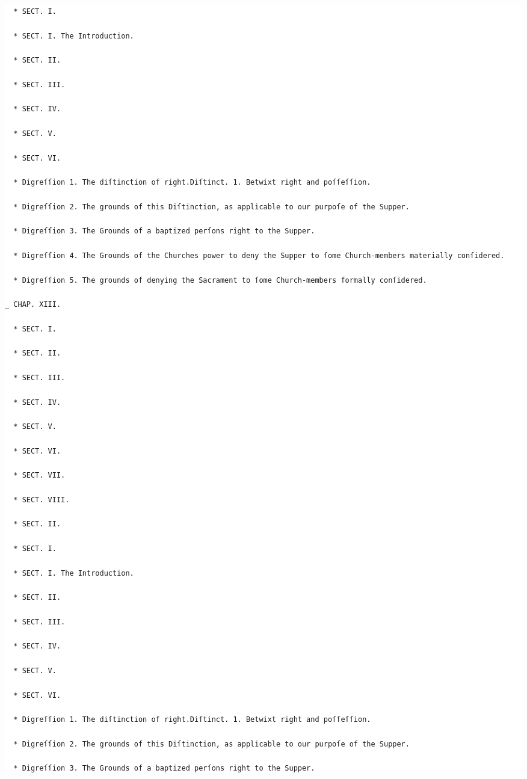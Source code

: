       * SECT. I.

      * SECT. I. The Introduction.

      * SECT. II.

      * SECT. III.

      * SECT. IV.

      * SECT. V.

      * SECT. VI.

      * Digreſſion 1. The diſtinction of right.Diſtinct. 1. Betwixt right and poſſeſſion.

      * Digreſſion 2. The grounds of this Diſtinction, as applicable to our purpoſe of the Supper.

      * Digreſſion 3. The Grounds of a baptized perſons right to the Supper.

      * Digreſſion 4. The Grounds of the Churches power to deny the Supper to ſome Church-members materially conſidered.

      * Digreſſion 5. The grounds of denying the Sacrament to ſome Church-members formally conſidered.

    _ CHAP. XIII.

      * SECT. I.

      * SECT. II.

      * SECT. III.

      * SECT. IV.

      * SECT. V.

      * SECT. VI.

      * SECT. VII.

      * SECT. VIII.

      * SECT. II.

      * SECT. I.

      * SECT. I. The Introduction.

      * SECT. II.

      * SECT. III.

      * SECT. IV.

      * SECT. V.

      * SECT. VI.

      * Digreſſion 1. The diſtinction of right.Diſtinct. 1. Betwixt right and poſſeſſion.

      * Digreſſion 2. The grounds of this Diſtinction, as applicable to our purpoſe of the Supper.

      * Digreſſion 3. The Grounds of a baptized perſons right to the Supper.
